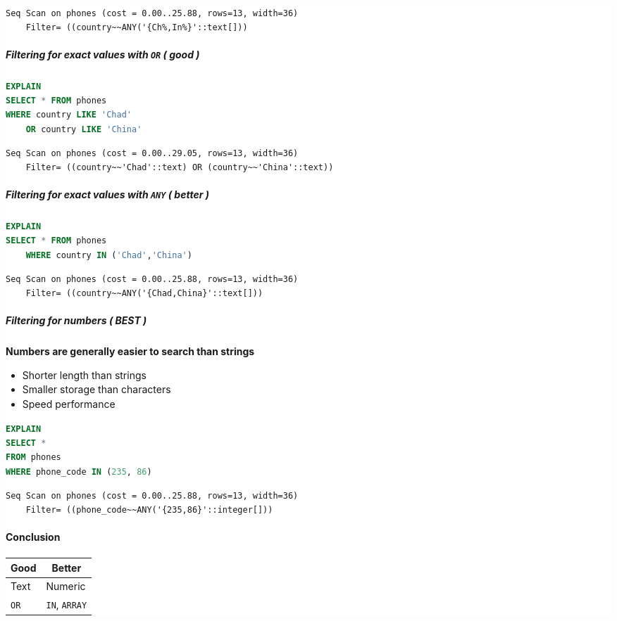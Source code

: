 ```
Seq Scan on phones (cost = 0.00..25.88, rows=13, width=36)
	Filter= ((country~~ANY('{Ch%,In%}'::text[]))

```

##### Filtering for exact values with `OR` ( good )


```sql
EXPLAIN
SELECT * FROM phones
WHERE country LIKE 'Chad'
	OR country LIKE 'China'
```

```
Seq Scan on phones (cost = 0.00..29.05, rows=13, width=36)
	Filter= ((country~~'Chad'::text) OR (country~~'China'::text))
```

##### Filtering for exact values with `ANY` ( better )


```sql
EXPLAIN
SELECT * FROM phones
	WHERE country IN ('Chad','China')
```

```
Seq Scan on phones (cost = 0.00..25.88, rows=13, width=36)
	Filter= ((country~~ANY('{Chad,China}'::text[]))
```

##### Filtering for numbers ( BEST ) 

**Numbers are generally easier to search than strings**

- Shorter length than strings
- Smaller storage than characters
- Speed performance

```sql
EXPLAIN
SELECT * 
FROM phones
WHERE phone_code IN (235, 86)
```

```
Seq Scan on phones (cost = 0.00..25.88, rows=13, width=36)
	Filter= ((phone_code~~ANY('{235,86}'::integer[]))
```


#### Conclusion

| Good | Better  |
| ---- | ------- |
| Text | Numeric |
| `OR` | `IN`, `ARRAY`        |
